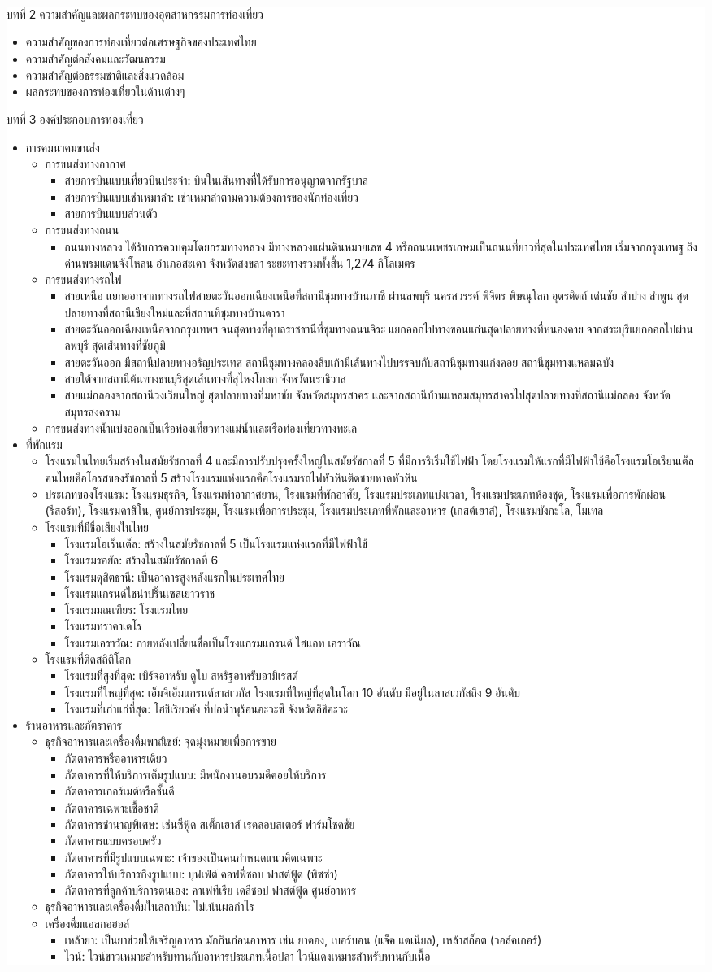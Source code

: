 
บทที่ 2 ความสำคัญและผลกระทบของอุตสาหกรรมการท่องเที่ยว
* ความสำคัญของการท่องเที่ยวต่อเศรษฐกิจของประเทศไทย
* ความสำคัญต่อสังคมและวัฒนธรรม
* ความสำคัญต่อธรรมชาติและสิ่งแวดล้อม
* ผลกระทบของการท่องเที่ยวในด้านต่างๆ


บทที่ 3 องค์ประกอบการท่องเที่ยว
* การคมนาคมขนส่ง
   * การขนส่งทางอากาศ
      * สายการบินแบบเที่ยวบินประจำ: บินในเส้นทางที่ได้รับการอนุญาตจากรัฐบาล
      * สายการบินแบบเช่าเหมาลำ: เช่าเหมาลำตามความต้องการของนักท่องเที่ยว
      * สายการบินแบบส่วนตัว
   * การขนส่งทางถนน
      * ถนนทางหลวง ได้รับการควบคุมโดยกรมทางหลวง มีทางหลวงแผ่นดินหมายเลข 4 หรือถนนเพชรเกษมเป็นถนนที่ยาวที่สุดในประเทศไทย เริ่มจากกรุงเทพฐ ถึงด่านพรมแดนจังโหลน อำเภอสะเดา จังหวัดสงขลา ระยะทางรวมทั้งสิ้น 1,274 กิโลเมตร
   * การขนส่งทางรถไฟ
      * สายเหนือ แยกออกจากทางรถไฟสายตะวันออกเฉียงเหนือที่สถานีชุมทางบ้านภาชี ผ่านลพบุรี นครสวรรค์ พิจิตร พิษณุโลก อุตรดิตถ์ เด่นชัย ลำปาง ลำพูน สุดปลายทางที่สถานีเชียงใหม่และที่สถานทีชุมทางบ้านดารา
      * สายตะวันออกเฉียงเหนือจากกรุงเทพฯ จนสุดทางที่อุบลราชธานีที่ชุมทางถนนจิระ แยกออกไปทางขอนแก่นสุดปลายทางที่หนองคาย จากสระบุรีแยกออกไปผ่านลพบุรี สุดเส้นทางที่ชัยภูมิ
      * สายตะวันออก มีสถานีปลายทางอรัญประเทศ สถานีชุมทางคลองสิบเก้ามีเส้นทางไปบรรจบกับสถานีชุมทางแก่งคอย สถานีชุมทางแหลมฉบัง
      * สายใต้จากสถานีต้นทางธนบุรีสุดเส้นทางที่สุไหงโกลก จังหวัดนราธิวาส
      * สายแม่กลองจากสถานีวงเวียนใหญ่ สุดปลายทางที่มหาชัย จังหวัดสมุทรสาคร และจากสถานีบ้านแหลมสมุทรสาครไปสุดปลายทางที่สถานีแม่กลอง จังหวัดสมุทรสงคราม
   * การขนส่งทางน้ำแบ่งออกเป็นเรือท่องเที่ยวทางแม่น้ำและเรือท่องเที่ยวทางทะเล
* ที่พักแรม
   * โรงแรมในไทยเริ่มสร้างในสมัยรัชกาลที่ 4 และมีการปรับปรุงครั้งใหญ่ในสมัยรัชกาลที่ 5 ที่มีการริเริ่มใช้ไฟฟ้า โดยโรงแรมให้แรกที่มีไฟฟ้าใช้คือโรงแรมโอเรียนเต็ล คนไทยคือโอรสของรัชกาลที่ 5 สร้างโรงแรมแห่งแรกคือโรงแรมรถไฟหัวหินติดชายหาดหัวหิน
   * ประเภทของโรงแรม: โรงแรมธุรกิจ, โรงแรมท่าอากาศยาน, โรงแรมที่พักอาศัย, โรงแรมประเภทแบ่งเวลา, โรงแรมประเภทห้องชุด, โรงแรมเพื่อการพักผ่อน (รีสอร์ท), โรงแรมคาสิโน, ศูนย์การประชุม, โรงแรมเพื่อการประชุม, โรงแรมประเภทที่พักและอาหาร (เกสต์เฮาส์), โรงแรมบังกะโล, โมเทล
   * โรงแรมที่มีชื่อเสียงในไทย
      * โรงแรมโอเร็นเต็ล: สร้างในสมัยรัชกาลที่ 5 เป็นโรงแรมแห่งแรกที่มีไฟฟ้าใช้
      * โรงแรมรอยัล: สร้างในสมัยรัชกาลที่ 6
      * โรงแรมดุสิตธานี: เป็นอาคารสูงหลังแรกในประเทศไทย
      * โรงแรมแกรนด์ไชน่าปริ๊นเซสเยาวราช
      * โรงแรมมณเฑียร: โรงแรมไทย
      * โรงแรมทราคาเดโร
      * โรงแรมเอราวัณ: ภายหลังเปลี่ยนชื่อเป็นโรงแกรมแกรนด์ ไฮแอท เอราวัณ
   * โรงแรมที่ติดสถิติโลก
      * โรงแรมที่สูงที่สุด: เบิร์จอาหรับ ดูไบ สหรัฐอาหรับอามิเรสต์
      * โรงแรมที่ใหญ่ที่สุด: เอ็มจีเอ็มแกรนด์ลาสเวกัส โรงแรมที่ใหญ่ที่สุดในโลก 10 อันดับ มีอยู่ในลาสเวกัสถึง 9 อันดับ
      * โรงแรมที่เก่าแก่ที่สุด: โฮชิเรียวคัง ที่บ่อน้ำพุร้อนอะวะซึ จังหวัดอิชิคะวะ
* ร้านอาหารและภัตราคาร
   * ธุรกิจอาหารและเครื่องดื่มพาณิชย์: จุดมุ่งหมายเพื่อการขาย
      * ภัตตาคารหรืออาหารเดี่ยว
      * ภัตตาคารที่ให้บริการเต็มรูปแบบ: มีพนักงานอบรมดีคอยให้บริการ
      * ภัตตาคารเกอร์เมต์หรือชั้นดี
      * ภัตตาคารเฉพาะเชื้อชาติ
      * ภัตตาคารชำนาญพิเศษ: เช่นซีฟู้ด สเต็กเฮาส์ เรดลอบสเตอร์ ฟาร์มโชคชัย
      * ภัตตาคารแบบครอบครัว
      * ภัตตาคารที่มีรูปแบบเฉพาะ: เจ้าของเป็นคนกำหนดแนวคิดเฉพาะ
      * ภัตตาคารให้บริการกึ่งรูปแบบ: บุฟเฟ่ต์ คอฟฟี่ชอบ ฟาสต์ฟู้ด (พิซซ่า)
      * ภัตตาคารที่ลูกค้าบริการตนเอง: คาเฟทีเรีย เดลีชอป ฟาสต์ฟู้ด ศูนย์อาหาร
   * ธุรกิจอาหารและเครื่องดื่มในสถาบัน: ไม่เน้นผลกำไร
   * เครื่องดื่มแอลกอฮอล์
      * เหล้ายา: เป็นยาช่วยให้เจริญอาหาร มักกินก่อนอาหาร เช่น ยาดอง, เบอร์บอน (แจ็ค แดเนียล), เหล้าสก็อต (วอล์คเกอร์)
      * ไวน์: ไวน์ขาวเหมาะสำหรับทานกับอาหารประเภทเนื้อปลา ไวน์แดงเหมาะสำหรับทานกับเนื้อ